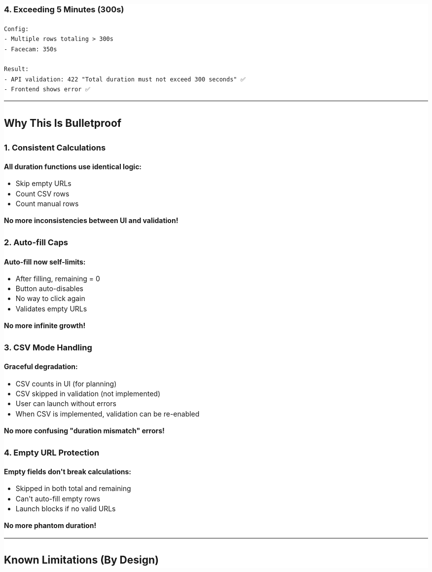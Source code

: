 ### 4. Exceeding 5 Minutes (300s)
```
Config:
- Multiple rows totaling > 300s
- Facecam: 350s

Result:
- API validation: 422 "Total duration must not exceed 300 seconds" ✅
- Frontend shows error ✅
```

---

## Why This Is Bulletproof

### 1. Consistent Calculations
**All duration functions use identical logic:**
- Skip empty URLs
- Count CSV rows
- Count manual rows

**No more inconsistencies between UI and validation!**

### 2. Auto-fill Caps
**Auto-fill now self-limits:**
- After filling, remaining = 0
- Button auto-disables
- No way to click again
- Validates empty URLs

**No more infinite growth!**

### 3. CSV Mode Handling
**Graceful degradation:**
- CSV counts in UI (for planning)
- CSV skipped in validation (not implemented)
- User can launch without errors
- When CSV is implemented, validation can be re-enabled

**No more confusing "duration mismatch" errors!**

### 4. Empty URL Protection
**Empty fields don't break calculations:**
- Skipped in both total and remaining
- Can't auto-fill empty rows
- Launch blocks if no valid URLs

**No more phantom duration!**

---

## Known Limitations (By Design)

